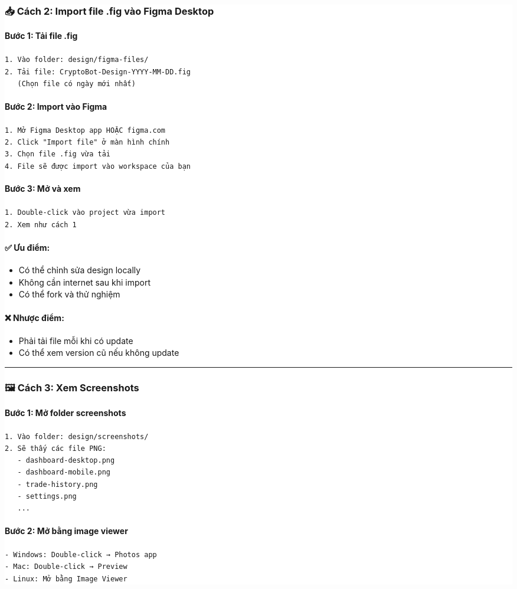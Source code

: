 ### 📥 Cách 2: Import file .fig vào Figma Desktop

#### Bước 1: Tải file .fig
```
1. Vào folder: design/figma-files/
2. Tải file: CryptoBot-Design-YYYY-MM-DD.fig
   (Chọn file có ngày mới nhất)
```

#### Bước 2: Import vào Figma
```
1. Mở Figma Desktop app HOẶC figma.com
2. Click "Import file" ở màn hình chính
3. Chọn file .fig vừa tải
4. File sẽ được import vào workspace của bạn
```

#### Bước 3: Mở và xem
```
1. Double-click vào project vừa import
2. Xem như cách 1
```

#### ✅ Ưu điểm:
- Có thể chỉnh sửa design locally
- Không cần internet sau khi import
- Có thể fork và thử nghiệm

#### ❌ Nhược điểm:
- Phải tải file mỗi khi có update
- Có thể xem version cũ nếu không update

---

### 🖼️ Cách 3: Xem Screenshots

#### Bước 1: Mở folder screenshots
```
1. Vào folder: design/screenshots/
2. Sẽ thấy các file PNG:
   - dashboard-desktop.png
   - dashboard-mobile.png
   - trade-history.png
   - settings.png
   ...
```

#### Bước 2: Mở bằng image viewer
```
- Windows: Double-click → Photos app
- Mac: Double-click → Preview
- Linux: Mở bằng Image Viewer
```

